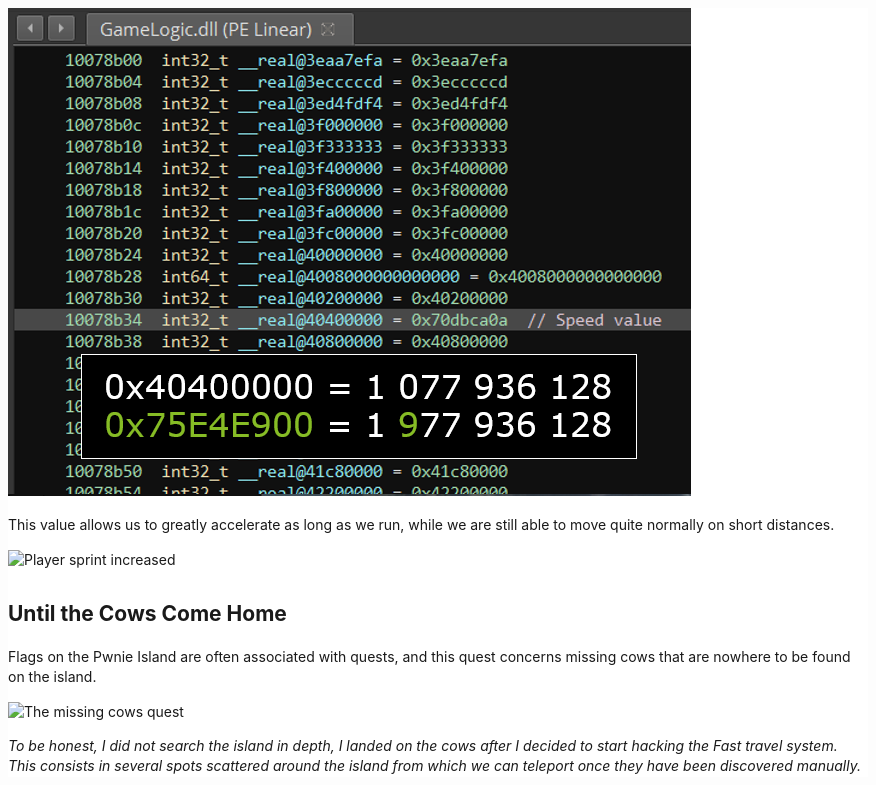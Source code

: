 ![Player::GetSprintMultiplier value](/assets/images/pwn-adventure/sprint-value.png)

This value allows us to greatly accelerate as long as we run, while we are still able to move quite normally on short distances.

![Player sprint increased](/assets/images/pwn-adventure/sprint.gif)

## Until the Cows Come Home

Flags on the Pwnie Island are often associated with quests, and this quest concerns missing cows that are nowhere to be found on the island.

![The missing cows quest](/assets/images/pwn-adventure/cow-quest.png)

*To be honest, I did not search the island in depth, I landed on the cows after I decided to start hacking the Fast travel system. This consists in several spots scattered around the island from which we can teleport once they have been discovered manually.*
